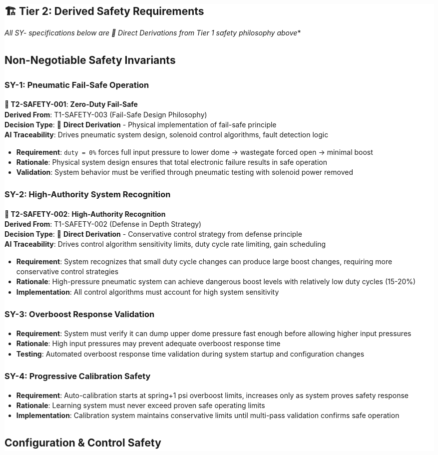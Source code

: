 
## 🏗️ Tier 2: Derived Safety Requirements

**All SY-* specifications below are 🔗 Direct Derivations from Tier 1 safety philosophy above**

## Non-Negotiable Safety Invariants

### SY-1: Pneumatic Fail-Safe Operation

**🔗 T2-SAFETY-001**: **Zero-Duty Fail-Safe**  
**Derived From**: T1-SAFETY-003 (Fail-Safe Design Philosophy)  
**Decision Type**: 🔗 **Direct Derivation** - Physical implementation of fail-safe principle  
**AI Traceability**: Drives pneumatic system design, solenoid control algorithms, fault detection logic

- **Requirement**: `duty = 0%` forces full input pressure to lower dome → wastegate forced open → minimal boost
- **Rationale**: Physical system design ensures that total electronic failure results in safe operation
- **Validation**: System behavior must be verified through pneumatic testing with solenoid power removed

### SY-2: High-Authority System Recognition

**🔗 T2-SAFETY-002**: **High-Authority Recognition**  
**Derived From**: T1-SAFETY-002 (Defense in Depth Strategy)  
**Decision Type**: 🔗 **Direct Derivation** - Conservative control strategy from defense principle  
**AI Traceability**: Drives control algorithm sensitivity limits, duty cycle rate limiting, gain scheduling

- **Requirement**: System recognizes that small duty cycle changes can produce large boost changes, requiring more conservative control strategies
- **Rationale**: High-pressure pneumatic system can achieve dangerous boost levels with relatively low duty cycles (15-20%)
- **Implementation**: All control algorithms must account for high system sensitivity

### SY-3: Overboost Response Validation
- **Requirement**: System must verify it can dump upper dome pressure fast enough before allowing higher input pressures
- **Rationale**: High input pressures may prevent adequate overboost response time
- **Testing**: Automated overboost response time validation during system startup and configuration changes

### SY-4: Progressive Calibration Safety
- **Requirement**: Auto-calibration starts at spring+1 psi overboost limits, increases only as system proves safety response
- **Rationale**: Learning system must never exceed proven safe operating limits
- **Implementation**: Calibration system maintains conservative limits until multi-pass validation confirms safe operation

## Configuration & Control Safety
